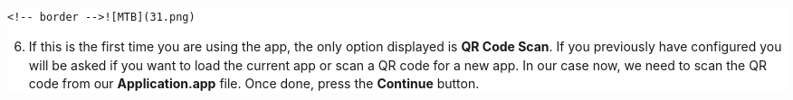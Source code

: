     <!-- border -->![MTB](31.png)

6. If this is the first time you are using the app, the only option displayed is **QR Code Scan**. If you previously have configured you will be asked if you want to load the current app or scan a QR code for a new app. In our case now, we need to scan the QR code from our **Application.app** file. Once done, press the **Continue** button.
